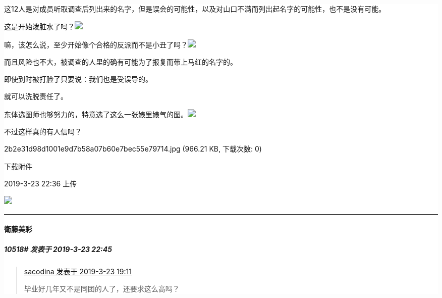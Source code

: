 
这12人是对成员听取调查后列出来的名字，但是误会的可能性，以及对山口不满而列出起名字的可能性，也不是没有可能。


这是开始泼脏水了吗？<img src="https://static.saraba1st.com/image/smiley/face2017/001.png" referrerpolicy="no-referrer">

嘛，该怎么说，至少开始像个合格的反派而不是小丑了吗？<img src="https://static.saraba1st.com/image/smiley/face2017/002.png" referrerpolicy="no-referrer">

而且风险也不大，被调查的人里的确有可能为了报复而带上马红的名字的。

即使到时被打脸了只要说：我们也是受误导的。

就可以洗脱责任了。


东体选图师也够努力的，特意选了这么一张婊里婊气的图。<img src="https://static.saraba1st.com/image/smiley/face2017/068.png" referrerpolicy="no-referrer">



不过这样真的有人信吗？







2b2e31d98d1001e9d7b58a07b60e7bec55e79714.jpg
(966.21 KB, 下载次数: 0)




下载附件


2019-3-23 22:36 上传









<img src="https://img.saraba1st.com/forum/201903/23/223624ioc373ca0fea7kcx.jpg" referrerpolicy="no-referrer">












*****

####  衛藤美彩  
##### 10518#       发表于 2019-3-23 22:45



<blockquote><a href="httphttps://bbs.saraba1st.com/2b/forum.php?mod=redirect&amp;goto=findpost&amp;pid=43012266&amp;ptid=1595639" target="_blank">sacodina 发表于 2019-3-23 19:11</a>

毕业好几年又不是同团的人了，还要求这么高吗？
